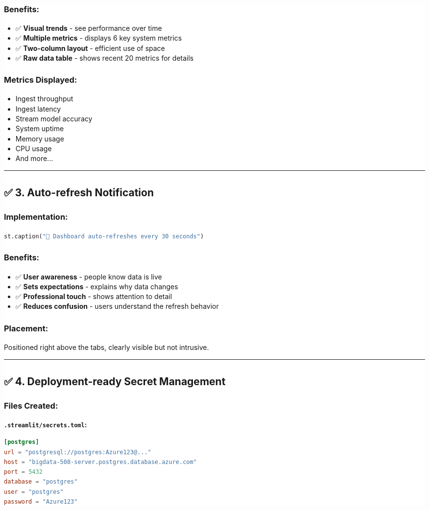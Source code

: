 ### Benefits:
- ✅ **Visual trends** - see performance over time
- ✅ **Multiple metrics** - displays 6 key system metrics
- ✅ **Two-column layout** - efficient use of space
- ✅ **Raw data table** - shows recent 20 metrics for details

### Metrics Displayed:
- Ingest throughput
- Ingest latency  
- Stream model accuracy
- System uptime
- Memory usage
- CPU usage
- And more...

---

## ✅ 3. Auto-refresh Notification

### Implementation:
```python
st.caption("🔁 Dashboard auto-refreshes every 30 seconds")
```

### Benefits:
- ✅ **User awareness** - people know data is live
- ✅ **Sets expectations** - explains why data changes
- ✅ **Professional touch** - shows attention to detail
- ✅ **Reduces confusion** - users understand the refresh behavior

### Placement:
Positioned right above the tabs, clearly visible but not intrusive.

---

## ✅ 4. Deployment-ready Secret Management

### Files Created:

**`.streamlit/secrets.toml`:**
```toml
[postgres]
url = "postgresql://postgres:Azure123@..."
host = "bigdata-508-server.postgres.database.azure.com"
port = 5432
database = "postgres"
user = "postgres"
password = "Azure123"
```
